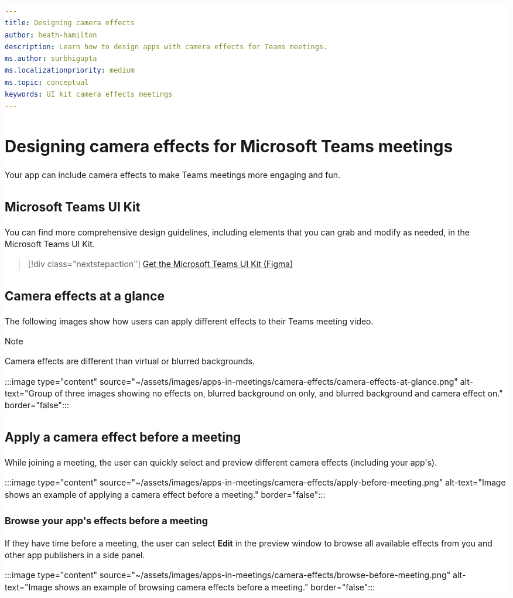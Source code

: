 ```yaml
---
title: Designing camera effects
author: heath-hamilton
description: Learn how to design apps with camera effects for Teams meetings.
ms.author: surbhigupta
ms.localizationpriority: medium
ms.topic: conceptual
keywords: UI kit camera effects meetings
---
```

# Designing camera effects for Microsoft Teams meetings

Your app can include camera effects to make Teams meetings more engaging and fun.

## Microsoft Teams UI Kit

You can find more comprehensive design guidelines, including elements that you can grab and modify as needed, in the Microsoft Teams UI Kit.

> [!div class="nextstepaction"]
> [Get the Microsoft Teams UI Kit (Figma)](https://www.figma.com/community/file/916836509871353159)

## Camera effects at a glance

The following images show how users can apply different effects to their Teams meeting video.

> [!NOTE]
> Camera effects are different than virtual or blurred backgrounds.

:::image type="content" source="~/assets/images/apps-in-meetings/camera-effects/camera-effects-at-glance.png" alt-text="Group of three images showing no effects on, blurred background on only, and blurred background and camera effect on." border="false":::

## Apply a camera effect before a meeting

While joining a meeting, the user can quickly select and preview different camera effects (including your app's).

:::image type="content" source="~/assets/images/apps-in-meetings/camera-effects/apply-before-meeting.png" alt-text="Image shows an example of applying a camera effect before a meeting." border="false":::

### Browse your app's effects before a meeting

If they have time before a meeting, the user can select **Edit** in the preview window to browse all available effects from you and other app publishers in a side panel.

:::image type="content" source="~/assets/images/apps-in-meetings/camera-effects/browse-before-meeting.png" alt-text="Image shows an example of browsing camera effects before a meeting." border="false":::
